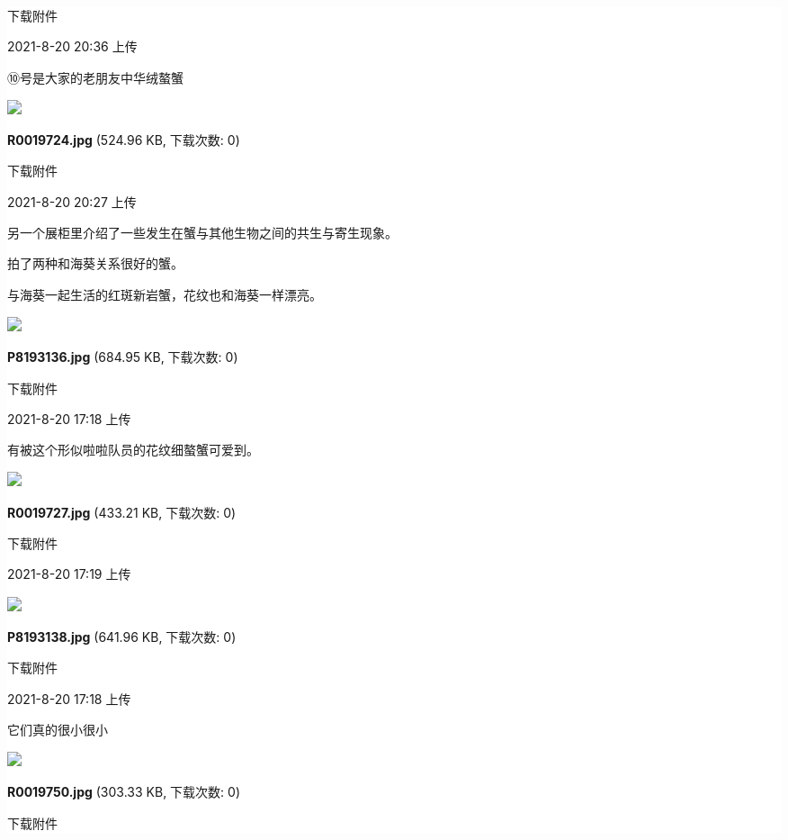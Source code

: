 下载附件

2021-8-20 20:36 上传


⑩号是大家的老朋友中华绒螯蟹

<img src="https://img.saraba1st.com/forum/202108/20/202709c3yyh65m7slj6yly.jpg" referrerpolicy="no-referrer">


<strong>R0019724.jpg</strong> (524.96 KB, 下载次数: 0)

下载附件

2021-8-20 20:27 上传


另一个展柜里介绍了一些发生在蟹与其他生物之间的共生与寄生现象。

拍了两种和海葵关系很好的蟹。


与海葵一起生活的红斑新岩蟹，花纹也和海葵一样漂亮。

<img src="https://img.saraba1st.com/forum/202108/20/171807oanghc8n9mmnm8yr.jpg" referrerpolicy="no-referrer">


<strong>P8193136.jpg</strong> (684.95 KB, 下载次数: 0)

下载附件

2021-8-20 17:18 上传


有被这个形似啦啦队员的花纹细螯蟹可爱到。

<img src="https://img.saraba1st.com/forum/202108/20/171924ovpbb5u5ag261r2u.jpg" referrerpolicy="no-referrer">


<strong>R0019727.jpg</strong> (433.21 KB, 下载次数: 0)

下载附件

2021-8-20 17:19 上传


<img src="https://img.saraba1st.com/forum/202108/20/171820p0kdxdcc600adaxn.jpg" referrerpolicy="no-referrer">


<strong>P8193138.jpg</strong> (641.96 KB, 下载次数: 0)

下载附件

2021-8-20 17:18 上传


它们真的很小很小

<img src="https://img.saraba1st.com/forum/202108/20/171826qiaksbae9skgi5ik.jpg" referrerpolicy="no-referrer">


<strong>R0019750.jpg</strong> (303.33 KB, 下载次数: 0)

下载附件
